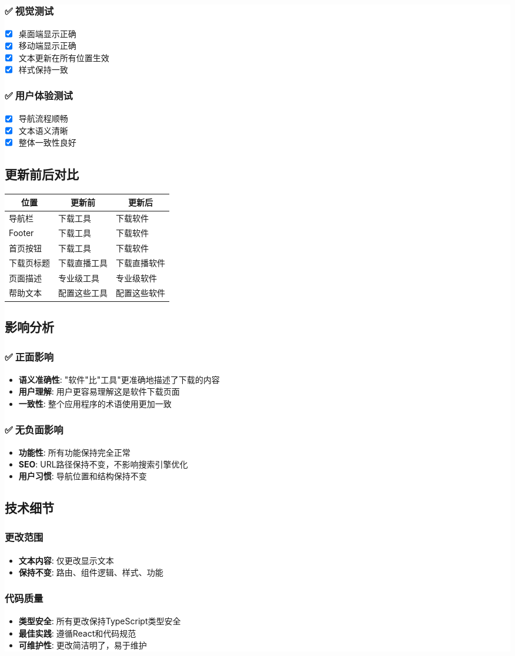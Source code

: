### ✅ 视觉测试
- [x] 桌面端显示正确
- [x] 移动端显示正确
- [x] 文本更新在所有位置生效
- [x] 样式保持一致

### ✅ 用户体验测试
- [x] 导航流程顺畅
- [x] 文本语义清晰
- [x] 整体一致性良好

## 更新前后对比

| 位置 | 更新前 | 更新后 |
|------|--------|--------|
| 导航栏 | 下载工具 | 下载软件 |
| Footer | 下载工具 | 下载软件 |
| 首页按钮 | 下载工具 | 下载软件 |
| 下载页标题 | 下载直播工具 | 下载直播软件 |
| 页面描述 | 专业级工具 | 专业级软件 |
| 帮助文本 | 配置这些工具 | 配置这些软件 |

## 影响分析

### ✅ 正面影响
- **语义准确性**: "软件"比"工具"更准确地描述了下载的内容
- **用户理解**: 用户更容易理解这是软件下载页面
- **一致性**: 整个应用程序的术语使用更加一致

### ✅ 无负面影响
- **功能性**: 所有功能保持完全正常
- **SEO**: URL路径保持不变，不影响搜索引擎优化
- **用户习惯**: 导航位置和结构保持不变

## 技术细节

### 更改范围
- **文本内容**: 仅更改显示文本
- **保持不变**: 路由、组件逻辑、样式、功能

### 代码质量
- **类型安全**: 所有更改保持TypeScript类型安全
- **最佳实践**: 遵循React和代码规范
- **可维护性**: 更改简洁明了，易于维护
